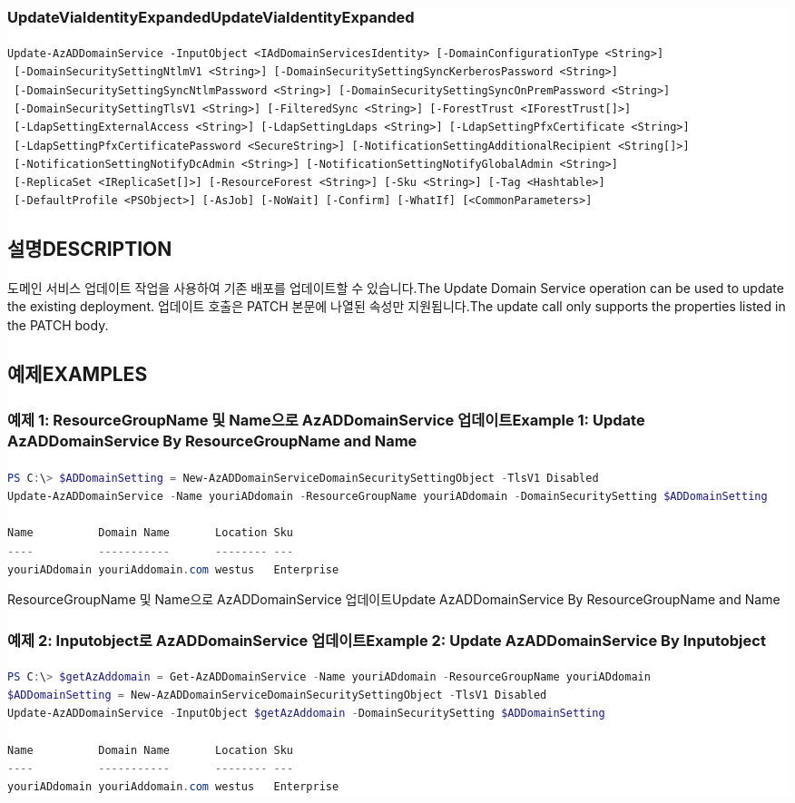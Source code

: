 ### <span data-ttu-id="7c2c0-107">UpdateViaIdentityExpanded</span><span class="sxs-lookup"><span data-stu-id="7c2c0-107">UpdateViaIdentityExpanded</span></span>
```
Update-AzADDomainService -InputObject <IAdDomainServicesIdentity> [-DomainConfigurationType <String>]
 [-DomainSecuritySettingNtlmV1 <String>] [-DomainSecuritySettingSyncKerberosPassword <String>]
 [-DomainSecuritySettingSyncNtlmPassword <String>] [-DomainSecuritySettingSyncOnPremPassword <String>]
 [-DomainSecuritySettingTlsV1 <String>] [-FilteredSync <String>] [-ForestTrust <IForestTrust[]>]
 [-LdapSettingExternalAccess <String>] [-LdapSettingLdaps <String>] [-LdapSettingPfxCertificate <String>]
 [-LdapSettingPfxCertificatePassword <SecureString>] [-NotificationSettingAdditionalRecipient <String[]>]
 [-NotificationSettingNotifyDcAdmin <String>] [-NotificationSettingNotifyGlobalAdmin <String>]
 [-ReplicaSet <IReplicaSet[]>] [-ResourceForest <String>] [-Sku <String>] [-Tag <Hashtable>]
 [-DefaultProfile <PSObject>] [-AsJob] [-NoWait] [-Confirm] [-WhatIf] [<CommonParameters>]
```

## <span data-ttu-id="7c2c0-108">설명</span><span class="sxs-lookup"><span data-stu-id="7c2c0-108">DESCRIPTION</span></span>
<span data-ttu-id="7c2c0-109">도메인 서비스 업데이트 작업을 사용하여 기존 배포를 업데이트할 수 있습니다.</span><span class="sxs-lookup"><span data-stu-id="7c2c0-109">The Update Domain Service operation can be used to update the existing deployment.</span></span>
<span data-ttu-id="7c2c0-110">업데이트 호출은 PATCH 본문에 나열된 속성만 지원됩니다.</span><span class="sxs-lookup"><span data-stu-id="7c2c0-110">The update call only supports the properties listed in the PATCH body.</span></span>

## <span data-ttu-id="7c2c0-111">예제</span><span class="sxs-lookup"><span data-stu-id="7c2c0-111">EXAMPLES</span></span>

### <span data-ttu-id="7c2c0-112">예제 1: ResourceGroupName 및 Name으로 AzADDomainService 업데이트</span><span class="sxs-lookup"><span data-stu-id="7c2c0-112">Example 1: Update AzADDomainService By ResourceGroupName and Name</span></span>
```powershell
PS C:\> $ADDomainSetting = New-AzADDomainServiceDomainSecuritySettingObject -TlsV1 Disabled
Update-AzADDomainService -Name youriADdomain -ResourceGroupName youriADdomain -DomainSecuritySetting $ADDomainSetting

Name          Domain Name       Location Sku
----          -----------       -------- ---
youriADdomain youriAddomain.com westus   Enterprise
```

<span data-ttu-id="7c2c0-113">ResourceGroupName 및 Name으로 AzADDomainService 업데이트</span><span class="sxs-lookup"><span data-stu-id="7c2c0-113">Update AzADDomainService By ResourceGroupName and Name</span></span>

### <span data-ttu-id="7c2c0-114">예제 2: Inputobject로 AzADDomainService 업데이트</span><span class="sxs-lookup"><span data-stu-id="7c2c0-114">Example 2: Update AzADDomainService By Inputobject</span></span>
```powershell
PS C:\> $getAzAddomain = Get-AzADDomainService -Name youriADdomain -ResourceGroupName youriADdomain
$ADDomainSetting = New-AzADDomainServiceDomainSecuritySettingObject -TlsV1 Disabled
Update-AzADDomainService -InputObject $getAzAddomain -DomainSecuritySetting $ADDomainSetting

Name          Domain Name       Location Sku
----          -----------       -------- ---
youriADdomain youriAddomain.com westus   Enterprise
```